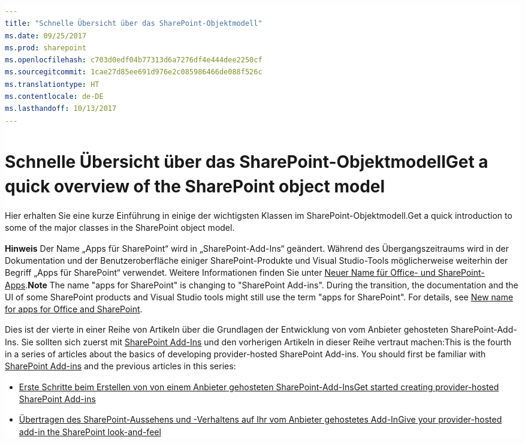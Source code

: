 ```yaml
---
title: "Schnelle Übersicht über das SharePoint-Objektmodell"
ms.date: 09/25/2017
ms.prod: sharepoint
ms.openlocfilehash: c703d0edf04b77313d6a7276df4e444dee2250cf
ms.sourcegitcommit: 1cae27d85ee691d976e2c085986466de088f526c
ms.translationtype: HT
ms.contentlocale: de-DE
ms.lasthandoff: 10/13/2017
---
```

# <a name="get-a-quick-overview-of-the-sharepoint-object-model"></a><span data-ttu-id="db123-102">Schnelle Übersicht über das SharePoint-Objektmodell</span><span class="sxs-lookup"><span data-stu-id="db123-102">Get a quick overview of the SharePoint object model</span></span>
<span data-ttu-id="db123-103">Hier erhalten Sie eine kurze Einführung in einige der wichtigsten Klassen im SharePoint-Objektmodell.</span><span class="sxs-lookup"><span data-stu-id="db123-103">Get a quick introduction to some of the major classes in the SharePoint object model.</span></span>
 

 <span data-ttu-id="db123-p101">**Hinweis** Der Name „Apps für SharePoint“ wird in „SharePoint-Add-Ins“ geändert. Während des Übergangszeitraums wird in der Dokumentation und der Benutzeroberfläche einiger SharePoint-Produkte und Visual Studio-Tools möglicherweise weiterhin der Begriff „Apps für SharePoint“ verwendet. Weitere Informationen finden Sie unter [Neuer Name für Office- und SharePoint-Apps](new-name-for-apps-for-sharepoint.md#bk_newname).</span><span class="sxs-lookup"><span data-stu-id="db123-p101">**Note**  The name "apps for SharePoint" is changing to "SharePoint Add-ins". During the transition, the documentation and the UI of some SharePoint products and Visual Studio tools might still use the term "apps for SharePoint". For details, see  [New name for apps for Office and SharePoint](new-name-for-apps-for-sharepoint.md#bk_newname).</span></span>
 

<span data-ttu-id="db123-107">Dies ist der vierte in einer Reihe von Artikeln über die Grundlagen der Entwicklung von vom Anbieter gehosteten SharePoint-Add-Ins. Sie sollten sich zuerst mit [SharePoint Add-Ins](sharepoint-add-ins.md) und den vorherigen Artikeln in dieser Reihe vertraut machen:</span><span class="sxs-lookup"><span data-stu-id="db123-107">This is the fourth in a series of articles about the basics of developing provider-hosted SharePoint Add-ins. You should first be familiar with  [SharePoint Add-ins](sharepoint-add-ins.md) and the previous articles in this series:</span></span>
 

-  [<span data-ttu-id="db123-108">Erste Schritte beim Erstellen von von einem Anbieter gehosteten SharePoint-Add-Ins</span><span class="sxs-lookup"><span data-stu-id="db123-108">Get started creating provider-hosted SharePoint Add-ins</span></span>](get-started-creating-provider-hosted-sharepoint-add-ins.md)
    
 
-  [<span data-ttu-id="db123-109">Übertragen des SharePoint-Aussehens und -Verhaltens auf Ihr vom Anbieter gehostetes Add-In</span><span class="sxs-lookup"><span data-stu-id="db123-109">Give your provider-hosted add-in the SharePoint look-and-feel</span></span>](give-your-provider-hosted-add-in-the-sharepoint-look-and-feel.md)
    